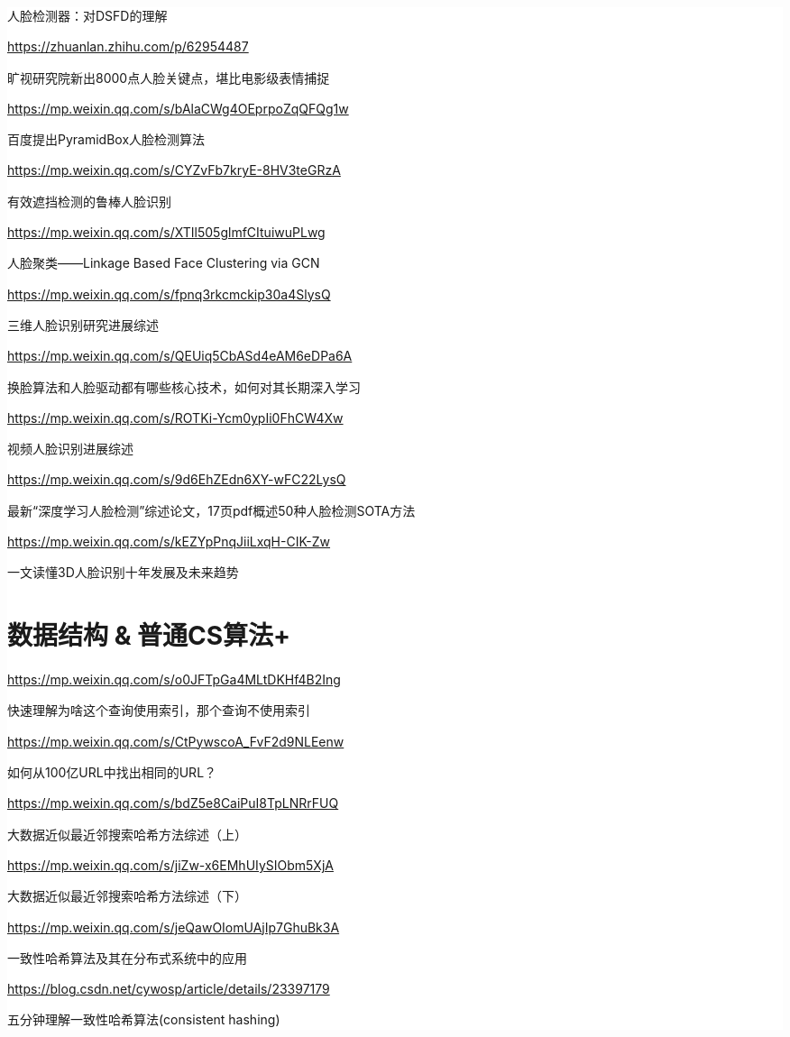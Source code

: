 人脸检测器：对DSFD的理解

https://zhuanlan.zhihu.com/p/62954487

旷视研究院新出8000点人脸关键点，堪比电影级表情捕捉

https://mp.weixin.qq.com/s/bAlaCWg4OEprpoZqQFQg1w

百度提出PyramidBox人脸检测算法

https://mp.weixin.qq.com/s/CYZvFb7kryE-8HV3teGRzA

有效遮挡检测的鲁棒人脸识别

https://mp.weixin.qq.com/s/XTIl505glmfCItuiwuPLwg

人脸聚类——Linkage Based Face Clustering via GCN

https://mp.weixin.qq.com/s/fpnq3rkcmckip30a4SlysQ

三维人脸识别研究进展综述

https://mp.weixin.qq.com/s/QEUiq5CbASd4eAM6eDPa6A

换脸算法和人脸驱动都有哪些核心技术，如何对其长期深入学习

https://mp.weixin.qq.com/s/ROTKi-Ycm0ypIi0FhCW4Xw

视频人脸识别进展综述

https://mp.weixin.qq.com/s/9d6EhZEdn6XY-wFC22LysQ

最新“深度学习人脸检测”综述论文，17页pdf概述50种人脸检测SOTA方法

https://mp.weixin.qq.com/s/kEZYpPnqJiiLxqH-CIK-Zw

一文读懂3D人脸识别十年发展及未来趋势

# 数据结构 & 普通CS算法+

https://mp.weixin.qq.com/s/o0JFTpGa4MLtDKHf4B2Ing

快速理解为啥这个查询使用索引，那个查询不使用索引

https://mp.weixin.qq.com/s/CtPywscoA_FvF2d9NLEenw

如何从100亿URL中找出相同的URL？

https://mp.weixin.qq.com/s/bdZ5e8CaiPuI8TpLNRrFUQ

大数据近似最近邻搜索哈希方法综述（上）

https://mp.weixin.qq.com/s/jiZw-x6EMhUIySIObm5XjA

大数据近似最近邻搜索哈希方法综述（下）

https://mp.weixin.qq.com/s/jeQawOIomUAjIp7GhuBk3A

一致性哈希算法及其在分布式系统中的应用

https://blog.csdn.net/cywosp/article/details/23397179

五分钟理解一致性哈希算法(consistent hashing)
